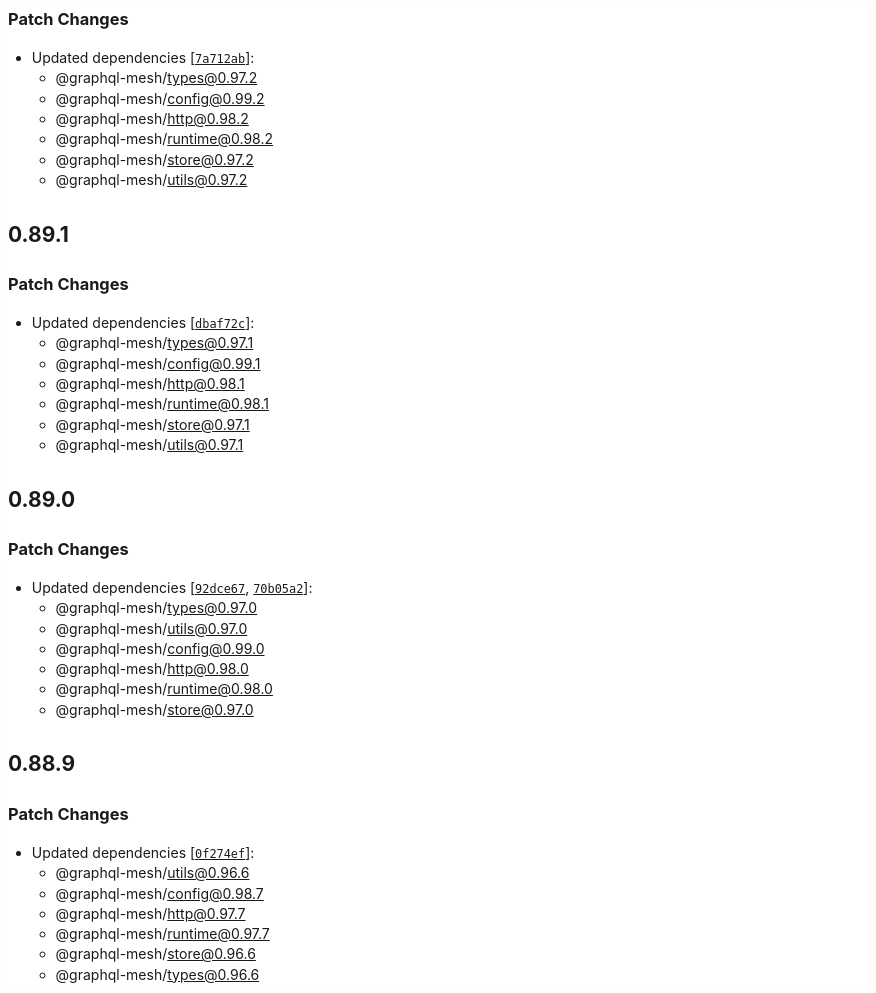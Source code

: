 ### Patch Changes

- Updated dependencies
  [[`7a712ab`](https://github.com/ardatan/graphql-mesh/commit/7a712ab915ac3216765951080e689d510b5682a6)]:
  - @graphql-mesh/types@0.97.2
  - @graphql-mesh/config@0.99.2
  - @graphql-mesh/http@0.98.2
  - @graphql-mesh/runtime@0.98.2
  - @graphql-mesh/store@0.97.2
  - @graphql-mesh/utils@0.97.2

## 0.89.1

### Patch Changes

- Updated dependencies
  [[`dbaf72c`](https://github.com/ardatan/graphql-mesh/commit/dbaf72c4520f64524dce14b798019639c4d57020)]:
  - @graphql-mesh/types@0.97.1
  - @graphql-mesh/config@0.99.1
  - @graphql-mesh/http@0.98.1
  - @graphql-mesh/runtime@0.98.1
  - @graphql-mesh/store@0.97.1
  - @graphql-mesh/utils@0.97.1

## 0.89.0

### Patch Changes

- Updated dependencies
  [[`92dce67`](https://github.com/ardatan/graphql-mesh/commit/92dce67df35d70001ca9c818870a85256175279a),
  [`70b05a2`](https://github.com/ardatan/graphql-mesh/commit/70b05a20a948b5ebed5306c14710c8839225cdad)]:
  - @graphql-mesh/types@0.97.0
  - @graphql-mesh/utils@0.97.0
  - @graphql-mesh/config@0.99.0
  - @graphql-mesh/http@0.98.0
  - @graphql-mesh/runtime@0.98.0
  - @graphql-mesh/store@0.97.0

## 0.88.9

### Patch Changes

- Updated dependencies
  [[`0f274ef`](https://github.com/ardatan/graphql-mesh/commit/0f274ef8177068da65e50e08607998d0ed63e8b9)]:
  - @graphql-mesh/utils@0.96.6
  - @graphql-mesh/config@0.98.7
  - @graphql-mesh/http@0.97.7
  - @graphql-mesh/runtime@0.97.7
  - @graphql-mesh/store@0.96.6
  - @graphql-mesh/types@0.96.6
